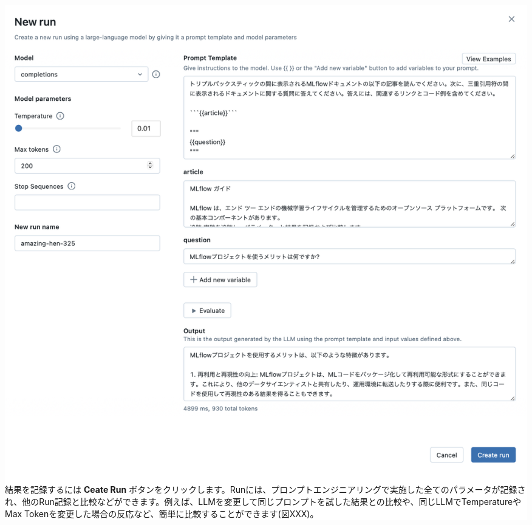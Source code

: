 ![PEUI](images/PEUI.png)

結果を記録するには **Ceate Run** ボタンをクリックします。Runには、プロンプトエンジニアリングで実施した全てのパラメータが記録され、他のRun記録と比較などができます。例えば、LLMを変更して同じプロンプトを試した結果との比較や、同じLLMでTemperatureやMax Tokenを変更した場合の反応など、簡単に比較することができます(図XXX)。
